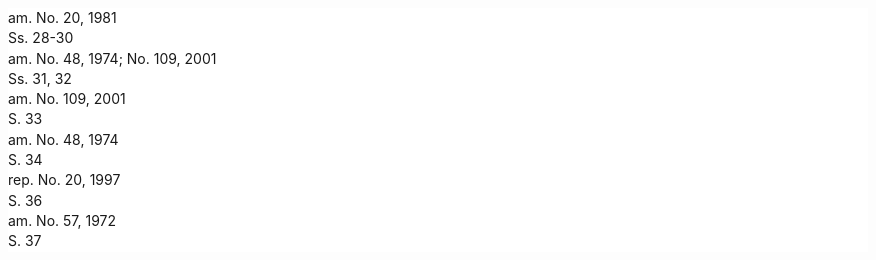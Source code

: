   </td>
  <td colspan="1" align="left">
    <div>am. No.&#160;20, 1981</div>

  </td>
</tr>
<tr align="left">
  <td colspan="1" align="left">
    <div>Ss. 28-30</div>

  </td>
  <td colspan="1" align="left">
    <div>am. No.&#160;48, 1974; No. 109, 2001</div>

  </td>
</tr>
<tr align="left">
  <td colspan="1" align="left">
    <div>Ss. 31, 32</div>

  </td>
  <td colspan="1" align="left">
    <div>am. No. 109, 2001</div>

  </td>
</tr>
<tr align="left">
  <td colspan="1" align="left">
    <div>S. 33</div>

  </td>
  <td colspan="1" align="left">
    <div>am. No.&#160;48, 1974</div>

  </td>
</tr>
<tr align="left">
  <td colspan="1" align="left">
    <div>S. 34</div>

  </td>
  <td colspan="1" align="left">
    <div>rep. No.&#160;20, 1997</div>

  </td>
</tr>
<tr align="left">
  <td colspan="1" align="left">
    <div>S. 36</div>

  </td>
  <td colspan="1" align="left">
    <div>am. No.&#160;57, 1972</div>

  </td>
</tr>
<tr align="left">
  <td colspan="1" align="left">
    <div>S. 37</div>
